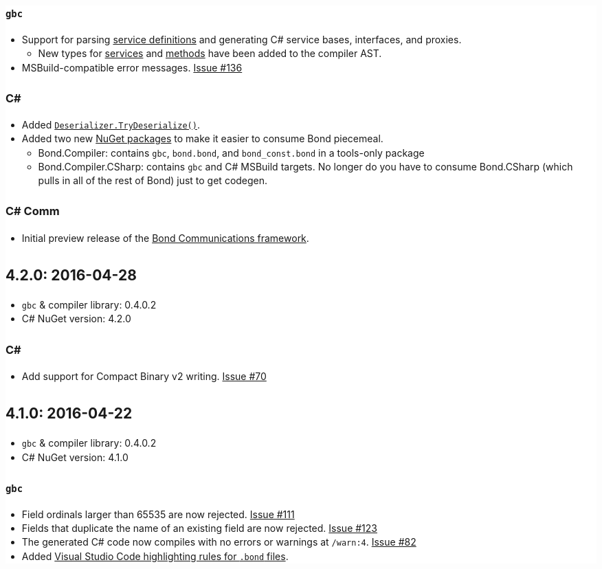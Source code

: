 ### `gbc` ###

* Support for parsing
  [service definitions](https://microsoft.github.io/bond/manual/compiler.html#service-definition)
  and generating C# service bases, interfaces, and proxies.
    * New types for
      [services](https://microsoft.github.io/bond/manual/compiler.html#services)
      and
      [methods](https://microsoft.github.io/bond/manual/compiler.html#methods)
      have been added to the compiler AST.
* MSBuild-compatible error messages.
  [Issue #136](https://github.com/microsoft/bond/issues/136)

### C# ###

* Added
  [`Deserializer.TryDeserialize()`](https://github.com/microsoft/bond/blob/db315adaf4b812adc5ca484b1bcffafe1df6d351/cs/src/core/Deserializer.cs#L231-239).
* Added two new
  [NuGet packages](https://microsoft.github.io/bond/manual/bond_cs.html#nuget-packages)
  to make it easier to consume Bond piecemeal.
    * Bond.Compiler: contains `gbc`, `bond.bond`, and `bond_const.bond` in a
      tools-only package
    * Bond.Compiler.CSharp: contains `gbc` and C# MSBuild targets. No longer
      do you have to consume Bond.CSharp (which pulls in all of the rest of
      Bond) just to get codegen.

### C# Comm ###

* Initial preview release of the
  [Bond Communications framework](https://microsoft.github.io/bond/manual/bond_comm.html).

## 4.2.0: 2016-04-28 ##

* `gbc` & compiler library: 0.4.0.2
* C# NuGet version: 4.2.0

### C# ###

* Add support for Compact Binary v2 writing.
  [Issue #70](https://github.com/microsoft/bond/issues/70)

## 4.1.0: 2016-04-22

* `gbc` & compiler library: 0.4.0.2
* C# NuGet version: 4.1.0

### `gbc` ###

* Field ordinals larger than 65535 are now rejected.
  [Issue #111](https://github.com/microsoft/bond/issues/111)
* Fields that duplicate the name of an existing field are now rejected.
  [Issue #123](https://github.com/microsoft/bond/issues/123)
* The generated C# code now compiles with no errors or warnings at
  `/warn:4`. [Issue #82](https://github.com/microsoft/bond/issues/82)
* Added
  [Visual Studio Code highlighting rules for `.bond` files](https://github.com/microsoft/bond/tree/b2b9cd7256286fd484444dfaf7645d380a3ee936/tools/syntax/VsCode).
